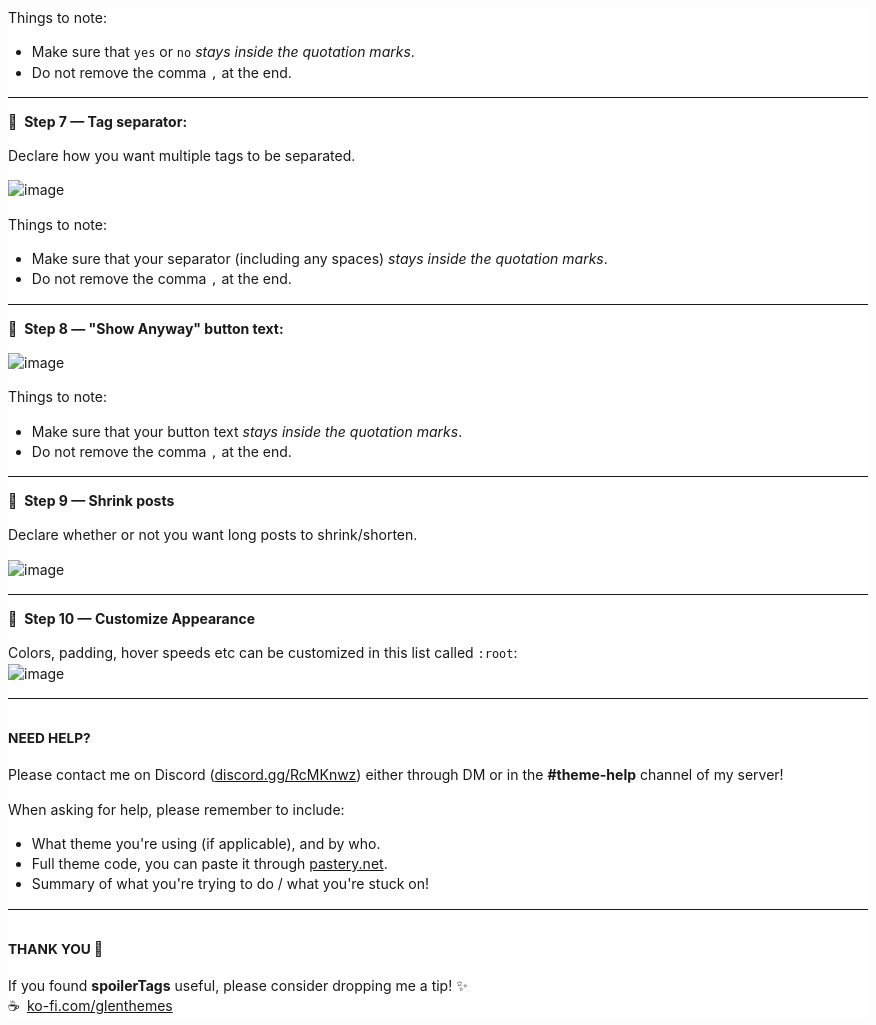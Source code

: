 Things to note:
* Make sure that `yes` or `no` *stays inside the quotation marks*.
* Do not remove the comma `,` at the end.

---

:cherry_blossom:&ensp;**Step 7 &mdash; Tag separator:**

Declare how you want multiple tags to be separated.

<img width="163" alt="image" src="https://github.com/glenthemes/spoilerTags/assets/45606634/286b8593-a650-4ac4-9caf-291277a9cfc5">

Things to note:
* Make sure that your separator (including any spaces) *stays inside the quotation marks*.
* Do not remove the comma `,` at the end.

---

:cherry_blossom:&ensp;**Step 8 &mdash; "Show Anyway" button text:**

<img width="237" alt="image" src="https://github.com/glenthemes/spoilerTags/assets/45606634/4e5f1b14-ca67-4587-97a0-946952baadbe">

Things to note:
* Make sure that your button text *stays inside the quotation marks*.
* Do not remove the comma `,` at the end.

---

:cherry_blossom:&ensp;**Step 9 &mdash; Shrink posts**

Declare whether or not you want long posts to shrink/shorten.

<img width="167" alt="image" src="https://github.com/glenthemes/spoilerTags/assets/45606634/73912a12-da8a-4c23-b290-9d0702dd3aa4">

---

:cherry_blossom:&ensp;**Step 10 &mdash; Customize Appearance**

Colors, padding, hover speeds etc can be customized in this list called `:root`:  
<img width="380" alt="image" src="https://github.com/glenthemes/spoilerTags/assets/45606634/b7c4db19-eb1d-4924-8aff-824e256f89b7">

---

### <sub>NEED HELP?</sub>

Please contact me on Discord ([discord.gg/RcMKnwz](https://discord.gg/RcMKnwz)) either through DM or in the **#theme-help** channel of my server!

When asking for help, please remember to include:
* What theme you're using (if applicable), and by who.
* Full theme code, you can paste it through [pastery.net](https://pastery.net).
* Summary of what you're trying to do / what you're stuck on!

---

### <sub>THANK YOU :gift_heart:</sub>

If you found **spoilerTags** useful, please consider dropping me a tip! :sparkles:  
:coffee:&ensp;[ko-fi.com/glenthemes](https://ko-fi.com/glenthemes)

